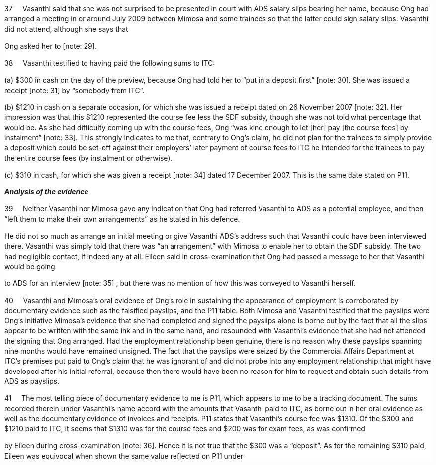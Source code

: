 37     Vasanthi said that she was not surprised to be presented in court with ADS salary slips bearing her name, because Ong had arranged a meeting in or around July 2009 between Mimosa and some trainees so that the latter could sign salary slips. Vasanthi did not attend, although she says that 

Ong asked her to [note: 29]. 

38     Vasanthi testified to having paid the following sums to ITC: 

 (a) $300 in cash on the day of the preview, because Ong had told her to “put in a deposit first” [note: 30]. She was issued a receipt [note: 31] by “somebody from ITC”. 

 (b) $1210 in cash on a separate occasion, for which she was issued a receipt dated on 26 November 2007 [note: 32]. Her impression was that this $1210 represented the course fee less the SDF subsidy, though she was not told what percentage that would be. As she had difficulty coming up with the course fees, Ong “was kind enough to let [her] pay [the course fees] by instalment” [note: 33]. This strongly indicates to me that, contrary to Ong’s claim, he did not plan for the trainees to simply provide a deposit which could be set-off against their employers’ later payment of course fees to ITC he intended for the trainees to pay the entire course fees (by instalment or otherwise). 

 (c) $310 in cash, for which she was given a receipt [note: 34] dated 17 December 2007. This is the same date stated on P11. 

**_Analysis of the evidence_** 

39     Neither Vasanthi nor Mimosa gave any indication that Ong had referred Vasanthi to ADS as a potential employee, and then “left them to make their own arrangements” as he stated in his defence. 


He did not so much as arrange an initial meeting or give Vasanthi ADS’s address such that Vasanthi could have been interviewed there. Vasanthi was simply told that there was “an arrangement” with Mimosa to enable her to obtain the SDF subsidy. The two had negligible contact, if indeed any at all. Eileen said in cross-examination that Ong had passed a message to her that Vasanthi would be going 

to ADS for an interview [note: 35] , but there was no mention of how this was conveyed to Vasanthi herself. 

40     Vasanthi and Mimosa’s oral evidence of Ong’s role in sustaining the appearance of employment is corroborated by documentary evidence such as the falsified payslips, and the P11 table. Both Mimosa and Vasanthi testified that the payslips were Ong’s initiative Mimosa’s evidence that she had completed and signed the payslips alone is borne out by the fact that all the slips appear to be written with the same ink and in the same hand, and resounded with Vasanthi’s evidence that she had not attended the signing that Ong arranged. Had the employment relationship been genuine, there is no reason why these payslips spanning nine months would have remained unsigned. The fact that the payslips were seized by the Commercial Affairs Department at ITC’s premises put paid to Ong’s claim that he was ignorant of and did not probe into any employment relationship that might have developed after his initial referral, because then there would have been no reason for him to request and obtain such details from ADS as payslips. 

41     The most telling piece of documentary evidence to me is P11, which appears to me to be a tracking document. The sums recorded therein under Vasanthi’s name accord with the amounts that Vasanthi paid to ITC, as borne out in her oral evidence as well as the documentary evidence of invoices and receipts. P11 states that Vasanthi’s course fee was $1310. Of the $300 and $1210 paid to ITC, it seems that $1310 was for the course fees and $200 was for exam fees, as was confirmed 

by Eileen during cross-examination [note: 36]. Hence it is not true that the $300 was a “deposit”. As for the remaining $310 paid, Eileen was equivocal when shown the same value reflected on P11 under 
